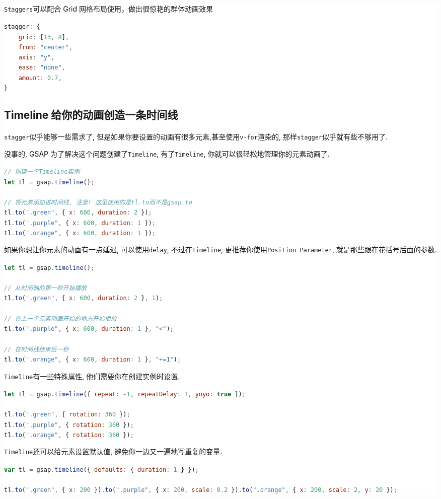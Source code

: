 `Staggers`可以配合 Grid 网格布局使用，做出很惊艳的群体动画效果

```javascript
stagger: {
    grid: [13, 8],
    from: "center",
    axis: "y",
    ease: "none",
    amount: 0.7,
}
```

## Timeline 给你的动画创造一条时间线

`stagger`似乎能够一些需求了, 但是如果你要设置的动画有很多元素,甚至使用`v-for`渲染的, 那样`stagger`似乎就有些不够用了.

没事的, GSAP 为了解决这个问题创建了`Timeline`, 有了`Timeline`, 你就可以很轻松地管理你的元素动画了.

```javascript
// 创建一个Timeline实例
let tl = gsap.timeline();

// 将元素添加进时间线, 注意! 这里使用的是tl.to而不是gsap.to
tl.to(".green", { x: 600, duration: 2 });
tl.to(".purple", { x: 600, duration: 1 });
tl.to(".orange", { x: 600, duration: 1 });
```

如果你想让你元素的动画有一点延迟, 可以使用`delay`, 不过在`Timeline`, 更推荐你使用`Position Parameter`, 就是那些跟在花括号后面的参数.

```javascript
let tl = gsap.timeline();

// 从时间轴的第一秒开始播放
tl.to(".green", { x: 600, duration: 2 }, 1);

// 在上一个元素动画开始的地方开始播放
tl.to(".purple", { x: 600, duration: 1 }, "<");

// 在时间线结束后一秒
tl.to(".orange", { x: 600, duration: 1 }, "+=1");
```

`Timeline`有一些特殊属性, 他们需要你在创建实例时设置.

```javascript
let tl = gsap.timeline({ repeat: -1, repeatDelay: 1, yoyo: true });

tl.to(".green", { rotation: 360 });
tl.to(".purple", { rotation: 360 });
tl.to(".orange", { rotation: 360 });
```

`Timeline`还可以给元素设置默认值, 避免你一边又一遍地写重复的变量.

```javascript
var tl = gsap.timeline({ defaults: { duration: 1 } });

tl.to(".green", { x: 200 }).to(".purple", { x: 200, scale: 0.2 }).to(".orange", { x: 200, scale: 2, y: 20 });
```
